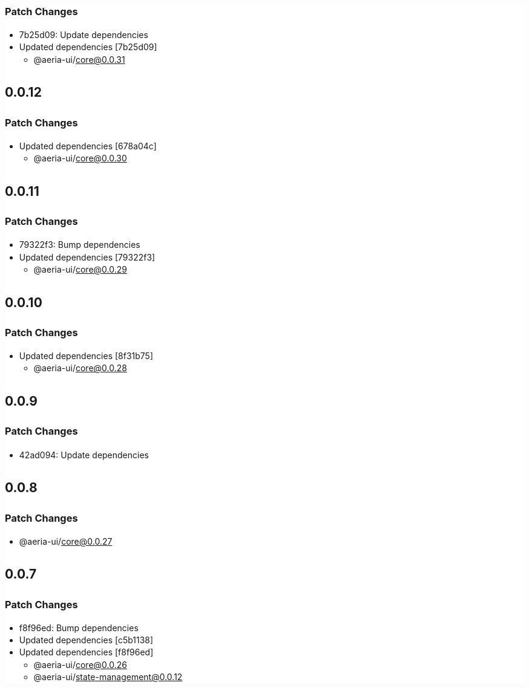 ### Patch Changes

- 7b25d09: Update dependencies
- Updated dependencies [7b25d09]
  - @aeria-ui/core@0.0.31

## 0.0.12

### Patch Changes

- Updated dependencies [678a04c]
  - @aeria-ui/core@0.0.30

## 0.0.11

### Patch Changes

- 79322f3: Bump dependencies
- Updated dependencies [79322f3]
  - @aeria-ui/core@0.0.29

## 0.0.10

### Patch Changes

- Updated dependencies [8f31b75]
  - @aeria-ui/core@0.0.28

## 0.0.9

### Patch Changes

- 42ad094: Update dependencies

## 0.0.8

### Patch Changes

- @aeria-ui/core@0.0.27

## 0.0.7

### Patch Changes

- f8f96ed: Bump dependencies
- Updated dependencies [c5b1138]
- Updated dependencies [f8f96ed]
  - @aeria-ui/core@0.0.26
  - @aeria-ui/state-management@0.0.12
